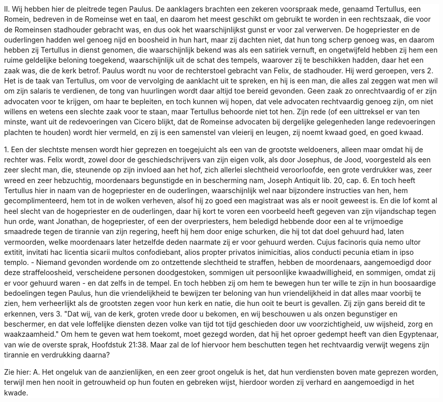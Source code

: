 
II. Wij hebben hier de pleitrede tegen Paulus. De aanklagers brachten een zekeren voorspraak mede, genaamd Tertullus, een Romein, bedreven in de Romeinse wet en taal, en daarom het meest geschikt om gebruikt te worden in een rechtszaak, die voor de Romeinsen stadhouder gebracht was, en dus ook het waarschijnlijkst gunst er voor zal verwerven. De hogepriester en de ouderlingen hadden wel genoeg nijd en boosheid in hun hart, maar zij dachten niet, dat hun tong scherp genoeg was, en daarom hebben zij Tertullus in dienst genomen, die waarschijnlijk bekend was als een satiriek vernuft, en ongetwijfeld hebben zij hem een ruime geldelijke beloning toegekend, waarschijnlijk uit de schat des tempels, waarover zij te beschikken hadden, daar het een zaak was, die de kerk betrof. Paulus wordt nu voor de rechterstoel gebracht van Felix, de stadhouder. Hij werd geroepen, vers 2. Het is de taak van Tertullus, om voor de vervolging de aanklacht uit te spreken, en hij is een man, die alles zal zeggen wat men wil om zijn salaris te verdienen, de tong van huurlingen wordt daar altijd toe bereid gevonden. Geen zaak zo onrechtvaardig of er zijn advocaten voor te krijgen, om haar te bepleiten, en toch kunnen wij hopen, dat vele advocaten rechtvaardig genoeg zijn, om niet willens en wetens een slechte zaak voor te staan, maar Tertullus behoorde niet tot hen. Zijn rede (of een uittreksel er van ten minste, want uit de redevoeringen van Cicero blijkt, dat de Romeinse advocaten bij dergelijke gelegenheden lange redevoeringen plachten te houden) wordt hier vermeld, en zij is een samenstel van vleierij en leugen, zij noemt kwaad goed, en goed kwaad. 

1\. Een der slechtste mensen wordt hier geprezen en toegejuicht als een van de grootste weldoeners, alleen maar omdat hij de rechter was. Felix wordt, zowel door de geschiedschrijvers van zijn eigen volk, als door Josephus, de Jood, voorgesteld als een zeer slecht man, die, steunende op zijn invloed aan het hof, zich allerlei slechtheid veroorloofde, een grote verdrukker was, zeer wreed en zeer hebzuchtig, moordenaars begunstigde en in bescherming nam, Joseph Antiquit lib. 20, cap. 6. En toch heeft Tertullus hier in naam van de hogepriester en de ouderlingen, waarschijnlijk wel naar bijzondere instructies van hen, hem gecomplimenteerd, hem tot in de wolken verheven, alsof hij zo goed een magistraat was als er nooit geweest is. En die lof komt al heel slecht van de hogepriester en de ouderlingen, daar hij kort te voren een voorbeeld heeft gegeven van zijn vijandschap tegen hun orde, want Jonathan, de hogepriester, of een der overpriesters, hem beledigd hebbende door een al te vrijmoedige smaadrede tegen de tirannie van zijn regering, heeft hij hem door enige schurken, die hij tot dat doel gehuurd had, laten vermoorden, welke moordenaars later hetzelfde deden naarmate zij er voor gehuurd werden. Cujus facinoris quia nemo ultor extitit, invitati hac licentia sicarii multos confodiebant, alios propter privatos inimicitias, alios conducti pecunia etiam in ipso templo. - Niemand gevonden wordende om zo ontzettende slechtheid te straffen, hebben de moordenaars, aangemoedigd door deze straffeloosheid, verscheidene personen doodgestoken, sommigen uit persoonlijke kwaadwilligheid, en sommigen, omdat zij er voor gehuurd waren - en dat zelfs in de tempel. En toch hebben zij om hem te bewegen hun ter wille te zijn in hun boosaardige bedoelingen tegen Paulus, hun die vriendelijkheid te bewijzen ter beloning van hun vriendelijkheid in dat alles maar voorbij te zien, hem verheerlijkt als de grootsten zegen voor hun kerk en natie, die hun ooit te beurt is gevallen. 
Zij zijn gans bereid dit te erkennen, vers 3. "Dat wij, van de kerk, groten vrede door u bekomen, en wij beschouwen u als onzen begunstiger en beschermer, en dat vele loffelijke diensten dezen volke van tijd tot tijd geschieden door uw voorzichtigheid, uw wijsheid, zorg en waakzaamheid." Om hem te geven wat hem toekomt, moet gezegd worden, dat hij het oproer gedempt heeft van dien Egyptenaar, van wie de overste sprak, Hoofdstuk 21:38. Maar zal de lof hiervoor hem beschutten tegen het rechtvaardig verwijt wegens zijn tirannie en verdrukking daarna? 

Zie hier:
A. Het ongeluk van de aanzienlijken, en een zeer groot ongeluk is het, dat hun verdiensten boven mate geprezen worden, terwijl men hen nooit in getrouwheid op hun fouten en gebreken wijst, hierdoor worden zij verhard en aangemoedigd in het kwade.